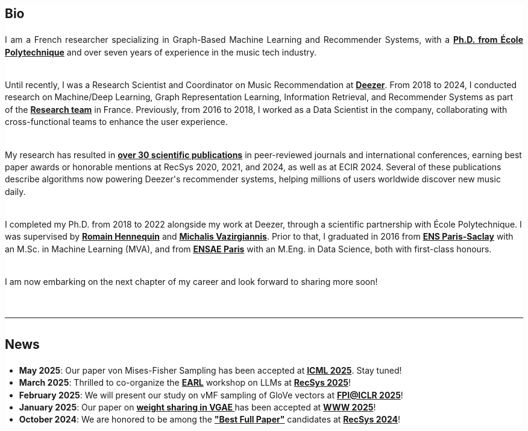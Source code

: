 ## Bio








<p style="text-align:justify">I am a French researcher specializing in Graph-Based Machine Learning and Recommender Systems, with a <a href='/doc/phdthesis_gsalhagalvan.pdf' target='_blank'><b>Ph.D. from École Polytechnique</b></a> and over seven years of experience in the music tech industry.<br><br>

Until recently, I was a Research Scientist and Coordinator on Music Recommendation at <a href='https://deezer.com/' target='_blank'><b>Deezer</b></a>. From 2018 to 2024, I conducted research on Machine/Deep Learning, Graph Representation Learning, Information Retrieval, and Recommender Systems as part of the <a href='https://research.deezer.com/' target='_blank'><b>Research team</b></a> in France. Previously, from 2016 to 2018, I worked as a Data Scientist in the company, collaborating with cross-functional teams to enhance the user experience.<br><br>

My research has resulted in <a href="https://scholar.google.fr/citations?hl=fr&authuser=1&user=BFT8u-oAAAAJ" target="_blank"><b>over 30 scientific publications</b></a> in peer-reviewed journals and international conferences, earning best paper awards or honorable mentions at RecSys 2020, 2021, and 2024, as well as at ECIR 2024. Several of these publications describe algorithms now powering Deezer's recommender systems, helping millions of users worldwide discover new music daily.<br><br>

I completed my Ph.D. from 2018 to 2022 alongside my work at Deezer, through a scientific partnership with École Polytechnique. I was supervised by <a href="https://scholar.google.fr/citations?user=e-aOrHAAAAAJ" target="_blank"><b>Romain Hennequin</b></a> and <a href="https://scholar.google.fr/citations?user=aWGJYcMAAAAJ" target="_blank"><b>Michalis Vazirgiannis</b></a>.
Prior to that, I graduated in 2016 from <a href="https://www.master-mva.com/" target="_blank"><b>ENS Paris-Saclay</b></a> with an M.Sc. in Machine Learning (MVA), and from <a href="https://www.ensae.fr/en/" target="_blank"><b>ENSAE Paris</b></a> with an M.Eng. in Data Science, both with first-class honours.<br><br> 

I am now embarking on the next chapter of my career and look forward to sharing more soon! </p>


<br>

---




## News

- **May 2025**: Our paper von Mises-Fisher Sampling has been accepted at **<a href="https://icml.cc/Conferences/2025/" target="_blank">ICML 2025</a>**. Stay tuned!
- **March 2025**: Thrilled to co-organize the **<a href="https://recsys.acm.org/recsys25/workshops" target="_blank">EARL</a>** workshop on LLMs at  **<a href="https://recsys.acm.org/recsys25" target="_blank">RecSys 2025</a>**!
- **February 2025**: We will present our study on vMF sampling of GloVe vectors at **<a href="https://sites.google.com/view/fpiworkshop" target="_blank">FPI@ICLR 2025</a>**!
- **January 2025**: Our paper on **<a href="https://arxiv.org/pdf/2502.16724.pdf" target="_blank">weight sharing in VGAE </a>** has been accepted at **<a href="https://www2025.thewebconf.org/" target="_blank">WWW 2025</a>**!
- **October 2024**: We are honored to be among the **<a href="https://twitter.com/gsalhagalvan/status/1846093459976818746" target="_blank">"Best Full Paper"</a>** candidates at **<a href="https://recsys.acm.org/recsys24/" target="_blank">RecSys 2024</a>**!
